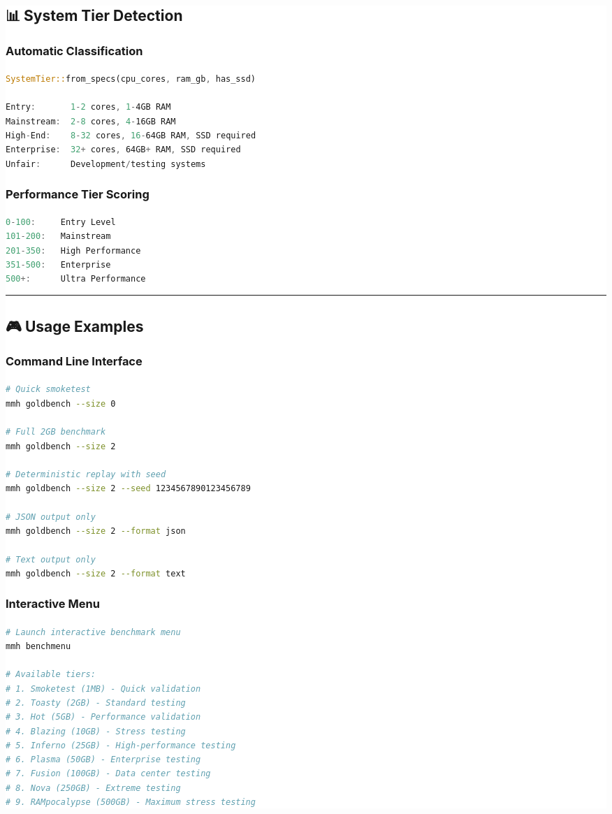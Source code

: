 
## 📊 **System Tier Detection**

### **Automatic Classification**
```rust
SystemTier::from_specs(cpu_cores, ram_gb, has_ssd)

Entry:       1-2 cores, 1-4GB RAM
Mainstream:  2-8 cores, 4-16GB RAM
High-End:    8-32 cores, 16-64GB RAM, SSD required
Enterprise:  32+ cores, 64GB+ RAM, SSD required
Unfair:      Development/testing systems
```

### **Performance Tier Scoring**
```rust
0-100:     Entry Level
101-200:   Mainstream
201-350:   High Performance
351-500:   Enterprise
500+:      Ultra Performance
```

---

## 🎮 **Usage Examples**

### **Command Line Interface**
```bash
# Quick smoketest
mmh goldbench --size 0

# Full 2GB benchmark
mmh goldbench --size 2

# Deterministic replay with seed
mmh goldbench --size 2 --seed 1234567890123456789

# JSON output only
mmh goldbench --size 2 --format json

# Text output only
mmh goldbench --size 2 --format text
```

### **Interactive Menu**
```bash
# Launch interactive benchmark menu
mmh benchmenu

# Available tiers:
# 1. Smoketest (1MB) - Quick validation
# 2. Toasty (2GB) - Standard testing
# 3. Hot (5GB) - Performance validation
# 4. Blazing (10GB) - Stress testing
# 5. Inferno (25GB) - High-performance testing
# 6. Plasma (50GB) - Enterprise testing
# 7. Fusion (100GB) - Data center testing
# 8. Nova (250GB) - Extreme testing
# 9. RAMpocalypse (500GB) - Maximum stress testing
```
